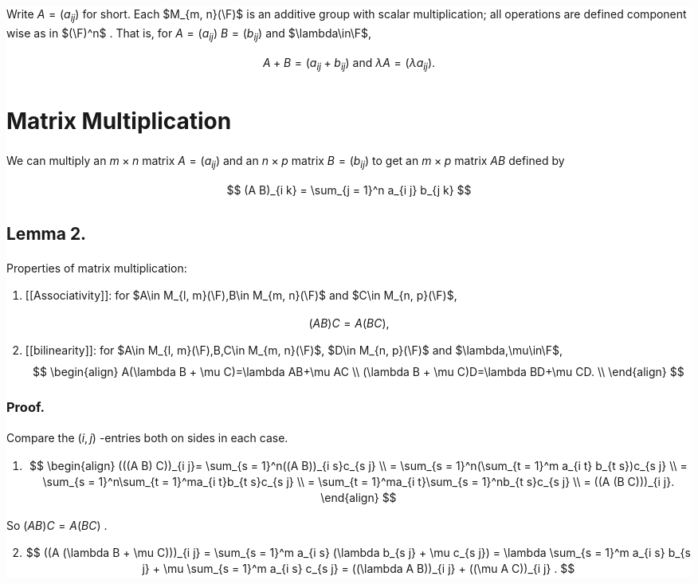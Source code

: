 Write $A = (a_{i j})$ for short. Each $M_{m, n}(\F)$ is an additive group with scalar multiplication; all operations are defined component wise as in $(\F)^n$ . That is, for $A=(a_{i j})$ $B=(b_{i j})$ and $\lambda\in\F$,

$$
A + B = (a_{i j} + b_{i j}) \text{ and } \lambda A = (\lambda a_{i j}) .
$$

# Matrix Multiplication

We can multiply an $m \times n$ matrix $A = (a_{i j})$ and an $n \times p$ matrix $B=(b_{i j})$ to get an $m\times p$ matrix $AB$ defined by

$$
(A B)_{i k} = \sum_{j = 1}^n a_{i j} b_{j k}
$$

## Lemma 2. 

Properties of matrix multiplication:

1. [[Associativity]]: for $A\in M_{l, m}(\F),B\in M_{m, n}(\F)$ and $C\in M_{n, p}(\F)$,  

$$
(A B) C = A (B C),
$$

2. [[bilinearity]]: for $A\in M_{l, m}(\F),B,C\in M_{m, n}(\F)$, $D\in M_{n, p}(\F)$ and $\lambda,\mu\in\F$, 
$$
\begin{align}
 A(\lambda B + \mu C)=\lambda AB+\mu AC  \\ (\lambda B + \mu C)D=\lambda BD+\mu CD.  \\ 
\end{align}
$$

### Proof.

Compare the $(i, j)$ -entries both on sides in each case.

1. $$
\begin{align}
(((A B) C))_{i j}= \sum_{s = 1}^n((A B))_{i s}c_{s j}  \\ = \sum_{s = 1}^n(\sum_{t = 1}^m a_{i t} b_{t s})c_{s j}  \\ = \sum_{s = 1}^n\sum_{t = 1}^ma_{i t}b_{t s}c_{s j}  \\ = \sum_{t = 1}^ma_{i t}\sum_{s = 1}^nb_{t s}c_{s j}  \\ = ((A (B C)))_{i j}. 
\end{align}
$$

So $(A B)C=A(B C)$ .

2. $$
((A (\lambda B + \mu C)))_{i j} = \sum_{s = 1}^m a_{i s} (\lambda b_{s j} + \mu c_{s j}) = \lambda \sum_{s = 1}^m a_{i s} b_{s j} + \mu \sum_{s = 1}^m a_{i s} c_{s j} = ((\lambda A B))_{i j} + ((\mu A C))_{i j} .
$$

